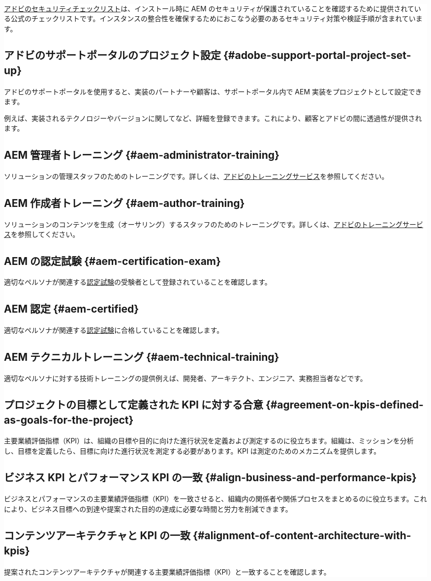 [アドビのセキュリティチェックリスト](/help/sites-administering/security-checklist.md)は、インストール時に AEM のセキュリティが保護されていることを確認するために提供されている公式のチェックリストです。インスタンスの整合性を確保するためにおこなう必要のあるセキュリティ対策や検証手順が含まれています。

## アドビのサポートポータルのプロジェクト設定 {#adobe-support-portal-project-set-up}

アドビのサポートポータルを使用すると、実装のパートナーや顧客は、サポートポータル内で AEM 実装をプロジェクトとして設定できます。

例えば、実装されるテクノロジーやバージョンに関してなど、詳細を登録できます。これにより、顧客とアドビの間に透過性が提供されます。

## AEM 管理者トレーニング  {#aem-administrator-training}

ソリューションの管理スタッフのためのトレーニングです。詳しくは、[アドビのトレーニングサービス](https://training.adobe.com/training/courses.html#solution=adobeExperienceManager)を参照してください。

## AEM 作成者トレーニング  {#aem-author-training}

ソリューションのコンテンツを生成（オーサリング）するスタッフのためのトレーニングです。詳しくは、[アドビのトレーニングサービス](https://training.adobe.com/training/courses.html#solution=adobeExperienceManager)を参照してください。

## AEM の認定試験  {#aem-certification-exam}

適切なペルソナが関連する[認定試験](https://training.adobe.com/certification/exams.html#p=1&amp;solution=adobeExperienceManager)の受験者として登録されていることを確認します。

## AEM 認定  {#aem-certified}

適切なペルソナが関連する[認定試験](https://training.adobe.com/certification/exams.html#p=1&amp;solution=adobeExperienceManager)に合格していることを確認します。

## AEM テクニカルトレーニング  {#aem-technical-training}

適切なペルソナに対する技術トレーニングの提供例えば、開発者、アーキテクト、エンジニア、実務担当者などです。

## プロジェクトの目標として定義された KPI に対する合意 {#agreement-on-kpis-defined-as-goals-for-the-project}

主要業績評価指標（KPI）は、組織の目標や目的に向けた進行状況を定義および測定するのに役立ちます。組織は、ミッションを分析し、目標を定義したら、目標に向けた進行状況を測定する必要があります。KPI は測定のためのメカニズムを提供します。

## ビジネス KPI とパフォーマンス KPI の一致 {#align-business-and-performance-kpis}

ビジネスとパフォーマンスの主要業績評価指標（KPI）を一致させると、組織内の関係者や関係プロセスをまとめるのに役立ちます。これにより、ビジネス目標への到達や提案された目的の達成に必要な時間と労力を削減できます。

## コンテンツアーキテクチャと KPI の一致  {#alignment-of-content-architecture-with-kpis}

提案されたコンテンツアーキテクチャが関連する主要業績評価指標（KPI）と一致することを確認します。
